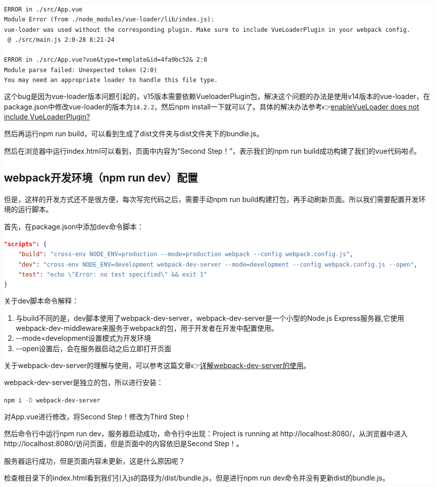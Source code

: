 ```
ERROR in ./src/App.vue
Module Error (from ./node_modules/vue-loader/lib/index.js):
vue-loader was used without the corresponding plugin. Make sure to include VueLoaderPlugin in your webpack config.
 @ ./src/main.js 2:0-28 8:21-24

ERROR in ./src/App.vue?vue&type=template&id=4fa9bc52& 2:0
Module parse failed: Unexpected token (2:0)
You may need an appropriate loader to handle this file type.
```
这个bug是因为vue-loader版本问题引起的，v15版本需要依赖VueloaderPlugin包，解决这个问题的办法是使用v14版本的vue-loader，在package.json中修改vue-loader的版本为`14.2.2`，然后npm install一下就可以了。具体的解决办法参考👉[enableVueLoader does not include VueLoaderPlugin?](https://github.com/symfony/webpack-encore/issues/311)

然后再运行npm run build，可以看到生成了dist文件夹与dist文件夹下的bundle.js。

然后在浏览器中运行index.html可以看到，页面中内容为“Second Step！”，表示我们的npm run build成功构建了我们的vue代码啦✌️。

## webpack开发环境（npm run dev）配置

但是，这样的开发方式还不是很方便，每次写完代码之后，需要手动npm run build构建打包，再手动刷新页面。所以我们需要配置开发环境的运行脚本。

首先，在package.json中添加dev命令脚本：

```json
"scripts": {
    "build": "cross-env NODE_ENV=production --mode=production webpack --config webpack.config.js",
    "dev": "cross-env NODE_ENV=development webpack-dev-server --mode=development --config webpack.config.js --open",
    "test": "echo \"Error: no test specified\" && exit 1"
}
```
关于dev脚本命令解释：

1. 与build不同的是，dev脚本使用了webpack-dev-server，webpack-dev-server是一个小型的Node.js Express服务器,它使用webpack-dev-middleware来服务于webpack的包，用于开发者在开发中配置使用。
2. --mode=development设置模式为开发环境
3. --open设置后，会在服务器启动之后立即打开页面

关于webpack-dev-server的理解与使用，可以参考这篇文章👉[详解webpack-dev-server的使用](https://segmentfault.com/a/1190000006964335)。

webpack-dev-server是独立的包，所以进行安装：

```bash
npm i -D webpack-dev-server
```
对App.vue进行修改，将Second Step！修改为Third Step！

然后命令行中运行npm run dev，服务器启动成功，命令行中出现：Project is running at http://localhost:8080/，从浏览器中进入http://localhost:8080/访问页面，但是页面中的内容依旧是Second Step！。

服务器运行成功，但是页面内容未更新，这是什么原因呢？

检查根目录下的index.html看到我们引入js的路径为/dist/bundle.js，但是进行npm run dev命令并没有更新dist的bundle.js。
